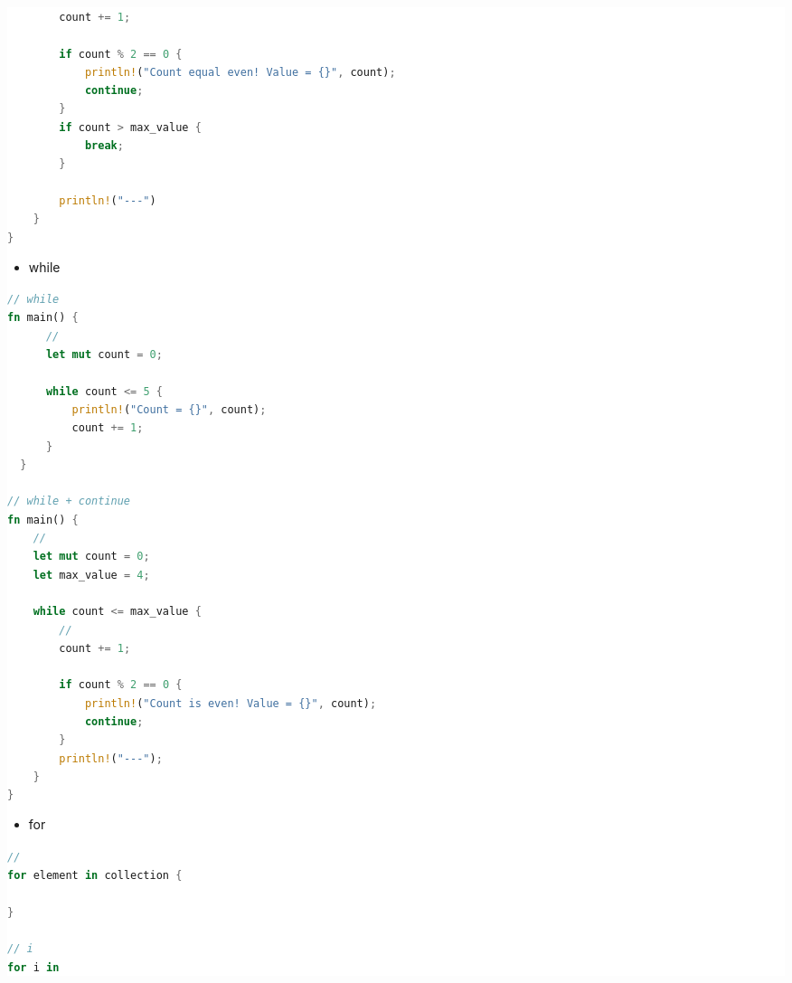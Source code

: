 ```rust
        count += 1;

        if count % 2 == 0 {
            println!("Count equal even! Value = {}", count);
            continue;
        }
        if count > max_value {
            break;
        }

        println!("---")
    }
}
```

- while
```rust
// while
fn main() {
      //
      let mut count = 0;

      while count <= 5 {
          println!("Count = {}", count);
          count += 1;
      }
  }

// while + continue
fn main() {
    //
    let mut count = 0;
    let max_value = 4;

    while count <= max_value {
        //
        count += 1;

        if count % 2 == 0 {
            println!("Count is even! Value = {}", count);
            continue;
        }
        println!("---");
    }
}    
```

- for
```rust
//
for element in collection {
    
}

// i
for i in 

```
